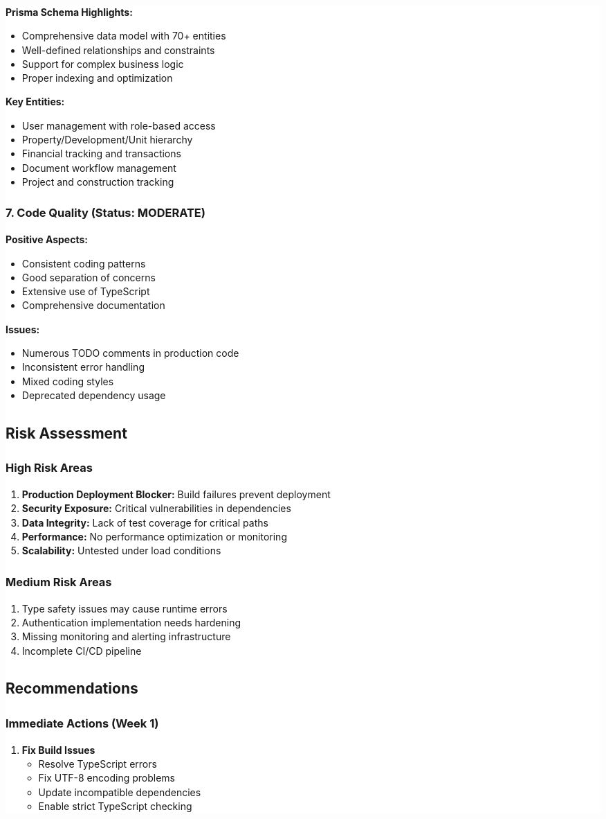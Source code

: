 **Prisma Schema Highlights:**
- Comprehensive data model with 70+ entities
- Well-defined relationships and constraints
- Support for complex business logic
- Proper indexing and optimization

**Key Entities:**
- User management with role-based access
- Property/Development/Unit hierarchy
- Financial tracking and transactions
- Document workflow management
- Project and construction tracking

### 7. Code Quality (Status: MODERATE)

**Positive Aspects:**
- Consistent coding patterns
- Good separation of concerns
- Extensive use of TypeScript
- Comprehensive documentation

**Issues:**
- Numerous TODO comments in production code
- Inconsistent error handling
- Mixed coding styles
- Deprecated dependency usage

## Risk Assessment

### High Risk Areas

1. **Production Deployment Blocker:** Build failures prevent deployment
2. **Security Exposure:** Critical vulnerabilities in dependencies
3. **Data Integrity:** Lack of test coverage for critical paths
4. **Performance:** No performance optimization or monitoring
5. **Scalability:** Untested under load conditions

### Medium Risk Areas

1. Type safety issues may cause runtime errors
2. Authentication implementation needs hardening
3. Missing monitoring and alerting infrastructure
4. Incomplete CI/CD pipeline

## Recommendations

### Immediate Actions (Week 1)

1. **Fix Build Issues**
   - Resolve TypeScript errors
   - Fix UTF-8 encoding problems
   - Update incompatible dependencies
   - Enable strict TypeScript checking

